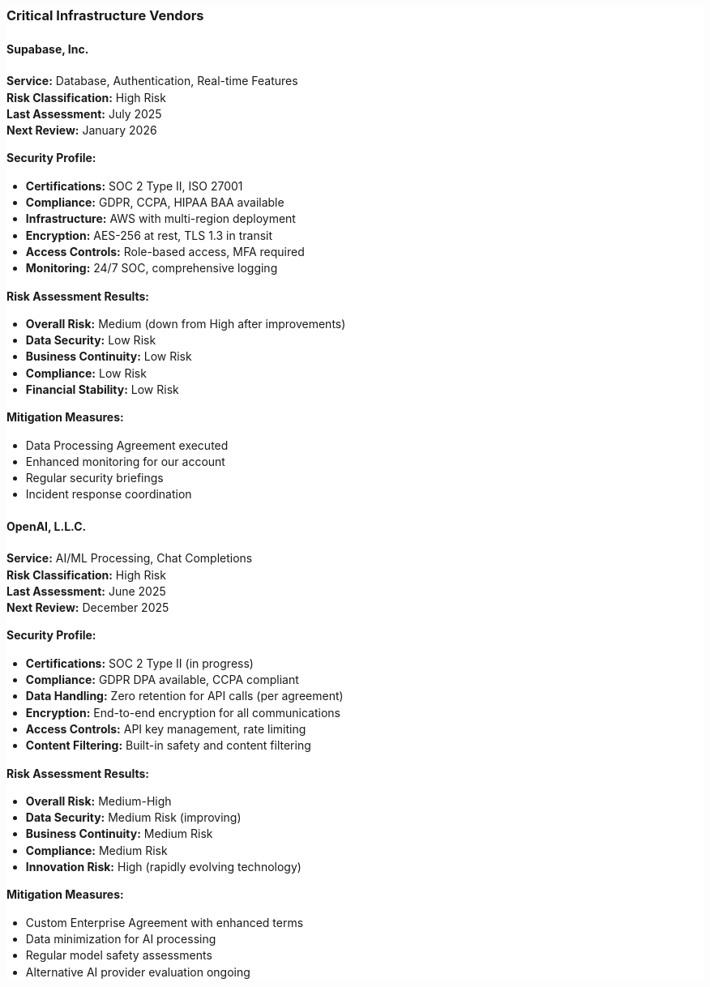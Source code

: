 ### Critical Infrastructure Vendors

#### **Supabase, Inc.**
**Service:** Database, Authentication, Real-time Features  
**Risk Classification:** High Risk  
**Last Assessment:** July 2025  
**Next Review:** January 2026

**Security Profile:**
- **Certifications:** SOC 2 Type II, ISO 27001
- **Compliance:** GDPR, CCPA, HIPAA BAA available
- **Infrastructure:** AWS with multi-region deployment
- **Encryption:** AES-256 at rest, TLS 1.3 in transit
- **Access Controls:** Role-based access, MFA required
- **Monitoring:** 24/7 SOC, comprehensive logging

**Risk Assessment Results:**
- **Overall Risk:** Medium (down from High after improvements)
- **Data Security:** Low Risk
- **Business Continuity:** Low Risk
- **Compliance:** Low Risk
- **Financial Stability:** Low Risk

**Mitigation Measures:**
- Data Processing Agreement executed
- Enhanced monitoring for our account
- Regular security briefings
- Incident response coordination

#### **OpenAI, L.L.C.**
**Service:** AI/ML Processing, Chat Completions  
**Risk Classification:** High Risk  
**Last Assessment:** June 2025  
**Next Review:** December 2025

**Security Profile:**
- **Certifications:** SOC 2 Type II (in progress)
- **Compliance:** GDPR DPA available, CCPA compliant
- **Data Handling:** Zero retention for API calls (per agreement)
- **Encryption:** End-to-end encryption for all communications
- **Access Controls:** API key management, rate limiting
- **Content Filtering:** Built-in safety and content filtering

**Risk Assessment Results:**
- **Overall Risk:** Medium-High
- **Data Security:** Medium Risk (improving)
- **Business Continuity:** Medium Risk
- **Compliance:** Medium Risk
- **Innovation Risk:** High (rapidly evolving technology)

**Mitigation Measures:**
- Custom Enterprise Agreement with enhanced terms
- Data minimization for AI processing
- Regular model safety assessments
- Alternative AI provider evaluation ongoing
